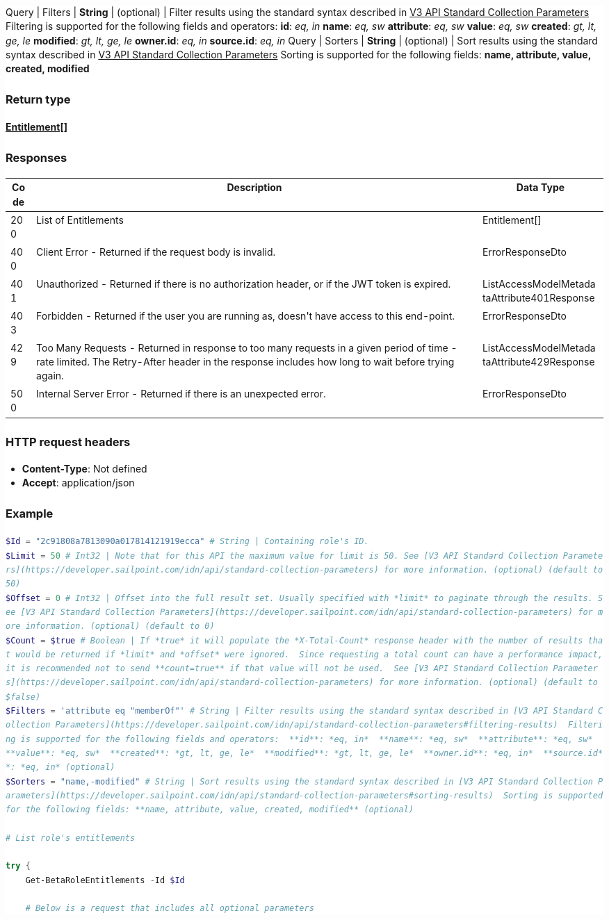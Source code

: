   Query | Filters | **String** |   (optional) | Filter results using the standard syntax described in [V3 API Standard Collection Parameters](https://developer.sailpoint.com/idn/api/standard-collection-parameters#filtering-results)  Filtering is supported for the following fields and operators:  **id**: *eq, in*  **name**: *eq, sw*  **attribute**: *eq, sw*  **value**: *eq, sw*  **created**: *gt, lt, ge, le*  **modified**: *gt, lt, ge, le*  **owner.id**: *eq, in*  **source.id**: *eq, in*
  Query | Sorters | **String** |   (optional) | Sort results using the standard syntax described in [V3 API Standard Collection Parameters](https://developer.sailpoint.com/idn/api/standard-collection-parameters#sorting-results)  Sorting is supported for the following fields: **name, attribute, value, created, modified**

### Return type
[**Entitlement[]**](../models/entitlement)

### Responses
Code | Description  | Data Type
------------- | ------------- | -------------
200 | List of Entitlements | Entitlement[]
400 | Client Error - Returned if the request body is invalid. | ErrorResponseDto
401 | Unauthorized - Returned if there is no authorization header, or if the JWT token is expired. | ListAccessModelMetadataAttribute401Response
403 | Forbidden - Returned if the user you are running as, doesn&#39;t have access to this end-point. | ErrorResponseDto
429 | Too Many Requests - Returned in response to too many requests in a given period of time - rate limited. The Retry-After header in the response includes how long to wait before trying again. | ListAccessModelMetadataAttribute429Response
500 | Internal Server Error - Returned if there is an unexpected error. | ErrorResponseDto

### HTTP request headers
- **Content-Type**: Not defined
- **Accept**: application/json

### Example
```powershell
$Id = "2c91808a7813090a017814121919ecca" # String | Containing role's ID.
$Limit = 50 # Int32 | Note that for this API the maximum value for limit is 50. See [V3 API Standard Collection Parameters](https://developer.sailpoint.com/idn/api/standard-collection-parameters) for more information. (optional) (default to 50)
$Offset = 0 # Int32 | Offset into the full result set. Usually specified with *limit* to paginate through the results. See [V3 API Standard Collection Parameters](https://developer.sailpoint.com/idn/api/standard-collection-parameters) for more information. (optional) (default to 0)
$Count = $true # Boolean | If *true* it will populate the *X-Total-Count* response header with the number of results that would be returned if *limit* and *offset* were ignored.  Since requesting a total count can have a performance impact, it is recommended not to send **count=true** if that value will not be used.  See [V3 API Standard Collection Parameters](https://developer.sailpoint.com/idn/api/standard-collection-parameters) for more information. (optional) (default to $false)
$Filters = 'attribute eq "memberOf"' # String | Filter results using the standard syntax described in [V3 API Standard Collection Parameters](https://developer.sailpoint.com/idn/api/standard-collection-parameters#filtering-results)  Filtering is supported for the following fields and operators:  **id**: *eq, in*  **name**: *eq, sw*  **attribute**: *eq, sw*  **value**: *eq, sw*  **created**: *gt, lt, ge, le*  **modified**: *gt, lt, ge, le*  **owner.id**: *eq, in*  **source.id**: *eq, in* (optional)
$Sorters = "name,-modified" # String | Sort results using the standard syntax described in [V3 API Standard Collection Parameters](https://developer.sailpoint.com/idn/api/standard-collection-parameters#sorting-results)  Sorting is supported for the following fields: **name, attribute, value, created, modified** (optional)

# List role's entitlements

try {
    Get-BetaRoleEntitlements -Id $Id 
    
    # Below is a request that includes all optional parameters
```